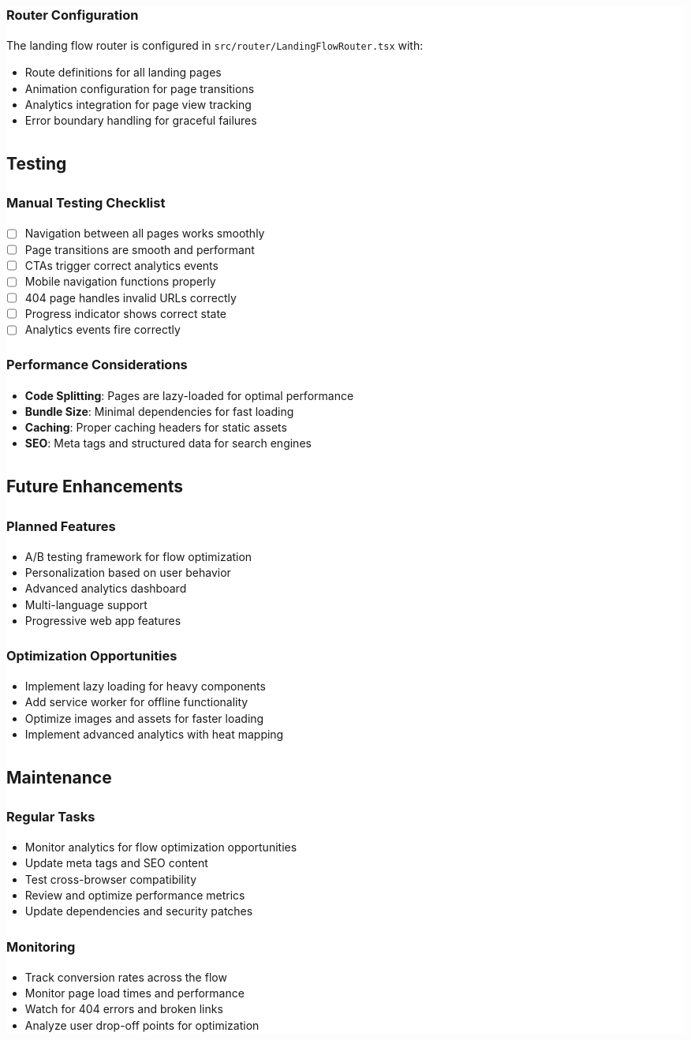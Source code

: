 ### Router Configuration
The landing flow router is configured in `src/router/LandingFlowRouter.tsx` with:
- Route definitions for all landing pages
- Animation configuration for page transitions
- Analytics integration for page view tracking
- Error boundary handling for graceful failures

## Testing

### Manual Testing Checklist
- [ ] Navigation between all pages works smoothly
- [ ] Page transitions are smooth and performant
- [ ] CTAs trigger correct analytics events
- [ ] Mobile navigation functions properly
- [ ] 404 page handles invalid URLs correctly
- [ ] Progress indicator shows correct state
- [ ] Analytics events fire correctly

### Performance Considerations
- **Code Splitting**: Pages are lazy-loaded for optimal performance
- **Bundle Size**: Minimal dependencies for fast loading
- **Caching**: Proper caching headers for static assets
- **SEO**: Meta tags and structured data for search engines

## Future Enhancements

### Planned Features
- A/B testing framework for flow optimization
- Personalization based on user behavior
- Advanced analytics dashboard
- Multi-language support
- Progressive web app features

### Optimization Opportunities
- Implement lazy loading for heavy components
- Add service worker for offline functionality
- Optimize images and assets for faster loading
- Implement advanced analytics with heat mapping

## Maintenance

### Regular Tasks
- Monitor analytics for flow optimization opportunities
- Update meta tags and SEO content
- Test cross-browser compatibility
- Review and optimize performance metrics
- Update dependencies and security patches

### Monitoring
- Track conversion rates across the flow
- Monitor page load times and performance
- Watch for 404 errors and broken links
- Analyze user drop-off points for optimization
